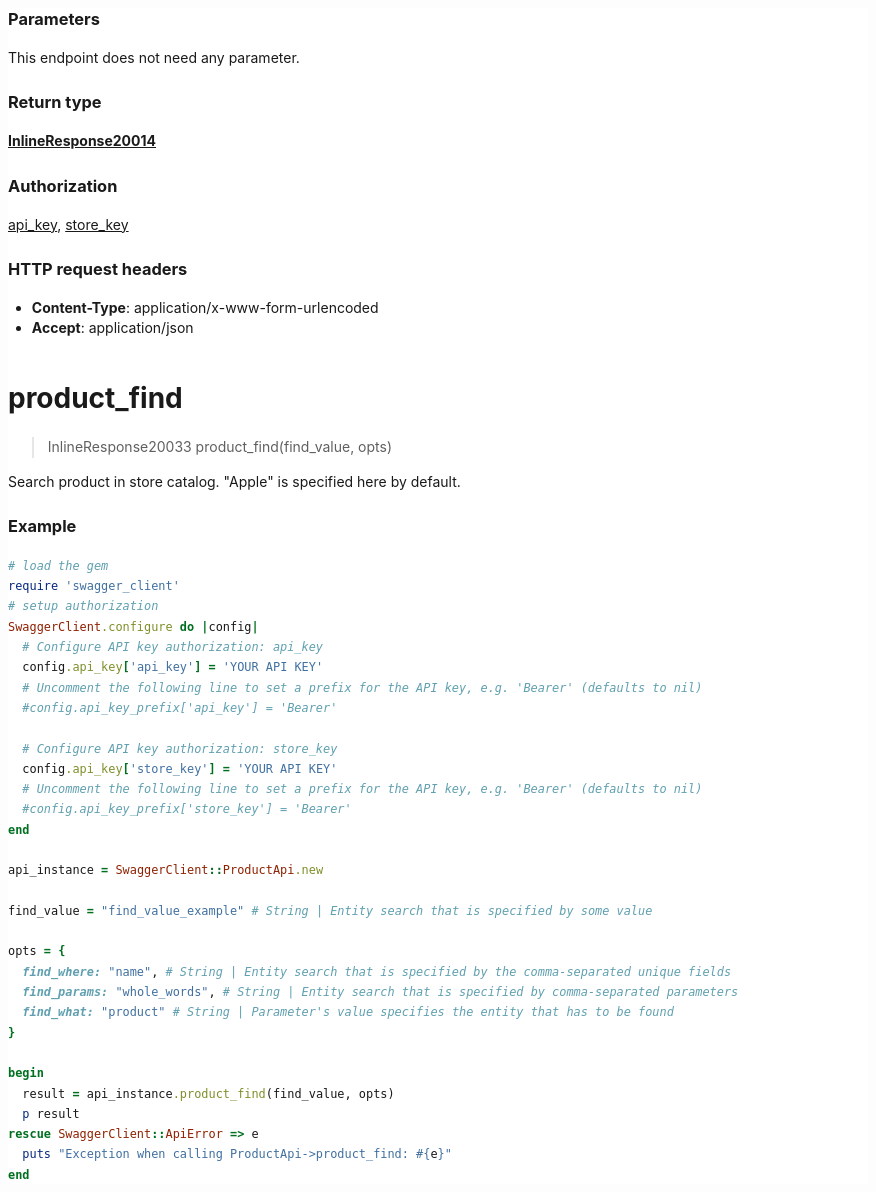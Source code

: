 ### Parameters
This endpoint does not need any parameter.

### Return type

[**InlineResponse20014**](InlineResponse20014.md)

### Authorization

[api_key](../README.md#api_key), [store_key](../README.md#store_key)

### HTTP request headers

 - **Content-Type**: application/x-www-form-urlencoded
 - **Accept**: application/json



# **product_find**
> InlineResponse20033 product_find(find_value, opts)



Search product in store catalog. \"Apple\" is specified here by default.

### Example
```ruby
# load the gem
require 'swagger_client'
# setup authorization
SwaggerClient.configure do |config|
  # Configure API key authorization: api_key
  config.api_key['api_key'] = 'YOUR API KEY'
  # Uncomment the following line to set a prefix for the API key, e.g. 'Bearer' (defaults to nil)
  #config.api_key_prefix['api_key'] = 'Bearer'

  # Configure API key authorization: store_key
  config.api_key['store_key'] = 'YOUR API KEY'
  # Uncomment the following line to set a prefix for the API key, e.g. 'Bearer' (defaults to nil)
  #config.api_key_prefix['store_key'] = 'Bearer'
end

api_instance = SwaggerClient::ProductApi.new

find_value = "find_value_example" # String | Entity search that is specified by some value

opts = { 
  find_where: "name", # String | Entity search that is specified by the comma-separated unique fields
  find_params: "whole_words", # String | Entity search that is specified by comma-separated parameters
  find_what: "product" # String | Parameter's value specifies the entity that has to be found
}

begin
  result = api_instance.product_find(find_value, opts)
  p result
rescue SwaggerClient::ApiError => e
  puts "Exception when calling ProductApi->product_find: #{e}"
end
```

